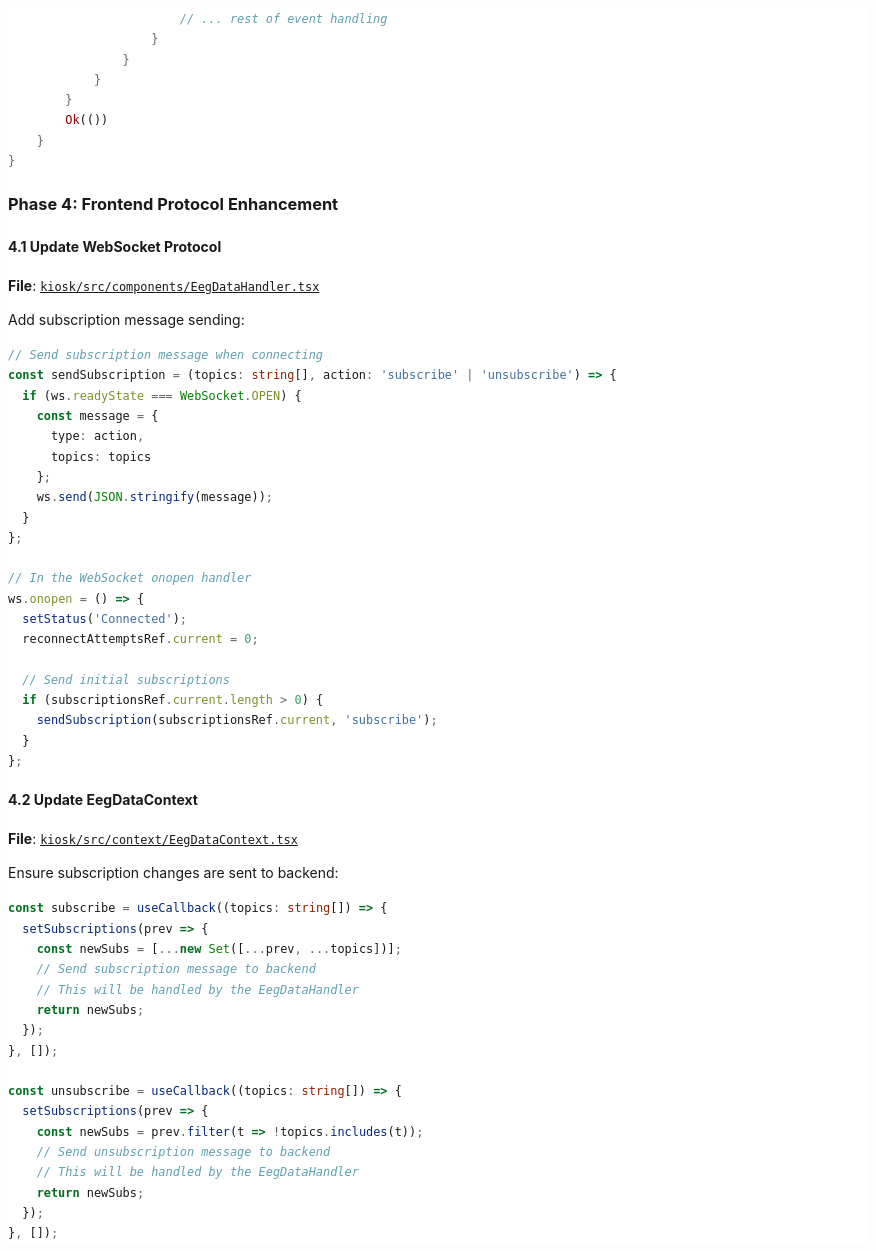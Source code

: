 ```rust
                        // ... rest of event handling
                    }
                }
            }
        }
        Ok(())
    }
}
```

### Phase 4: Frontend Protocol Enhancement

#### 4.1 Update WebSocket Protocol
**File**: [`kiosk/src/components/EegDataHandler.tsx`](../kiosk/src/components/EegDataHandler.tsx)

Add subscription message sending:

```typescript
// Send subscription message when connecting
const sendSubscription = (topics: string[], action: 'subscribe' | 'unsubscribe') => {
  if (ws.readyState === WebSocket.OPEN) {
    const message = {
      type: action,
      topics: topics
    };
    ws.send(JSON.stringify(message));
  }
};

// In the WebSocket onopen handler
ws.onopen = () => {
  setStatus('Connected');
  reconnectAttemptsRef.current = 0;
  
  // Send initial subscriptions
  if (subscriptionsRef.current.length > 0) {
    sendSubscription(subscriptionsRef.current, 'subscribe');
  }
};
```

#### 4.2 Update EegDataContext
**File**: [`kiosk/src/context/EegDataContext.tsx`](../kiosk/src/context/EegDataContext.tsx:202-208)

Ensure subscription changes are sent to backend:

```typescript
const subscribe = useCallback((topics: string[]) => {
  setSubscriptions(prev => {
    const newSubs = [...new Set([...prev, ...topics])];
    // Send subscription message to backend
    // This will be handled by the EegDataHandler
    return newSubs;
  });
}, []);

const unsubscribe = useCallback((topics: string[]) => {
  setSubscriptions(prev => {
    const newSubs = prev.filter(t => !topics.includes(t));
    // Send unsubscription message to backend
    // This will be handled by the EegDataHandler
    return newSubs;
  });
}, []);
```
